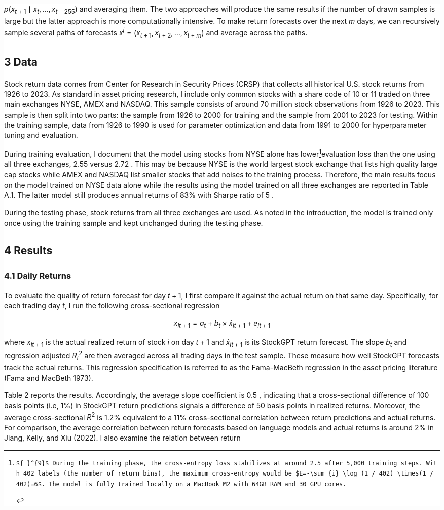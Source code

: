 $p\left(x_{t+1} \mid x_{t}, \ldots, x_{t-255}\right)$ and averaging them. The two approaches will produce the same results if the number of drawn samples is large but the latter approach is more computationally intensive. To make return forecasts over the next $m$ days, we can recursively sample several paths of forecasts $x^{j}=\left(x_{t+1}, x_{t+2}, \ldots, x_{t+m}\right)$ and average across the paths.

## 3 Data

Stock return data comes from Center for Research in Security Prices (CRSP) that collects all historical U.S. stock returns from 1926 to 2023. As standard in asset pricing research, I include only common stocks with a share code of 10 or 11 traded on three main exchanges NYSE, AMEX and NASDAQ. This sample consists of around 70 million stock observations from 1926 to 2023. This sample is then split into two parts: the sample from 1926 to 2000 for training and the sample from 2001 to 2023 for testing. Within the training sample, data from 1926 to 1990 is used for parameter optimization and data from 1991 to 2000 for hyperparameter tuning and evaluation.

During training evaluation, I document that the model using stocks from NYSE alone has lower[^3]evaluation loss than the one using all three exchanges, 2.55 versus 2.72 . This may be because NYSE is the world largest stock exchange that lists high quality large cap stocks while AMEX and NASDAQ list smaller stocks that add noises to the training process. Therefore, the main results focus on the model trained on NYSE data alone while the results using the model trained on all three exchanges are reported in Table A.1. The latter model still produces annual returns of $83 \%$ with Sharpe ratio of 5 .

During the testing phase, stock returns from all three exchanges are used. As noted in the introduction, the model is trained only once using the training sample and kept unchanged during the testing phase.

## 4 Results

### 4.1 Daily Returns

To evaluate the quality of return forecast for day $t+1$, I first compare it against the actual return on that same day. Specifically, for each trading day $t$, I run the following cross-sectional regression

$$
x_{i t+1}=a_{t}+b_{t} \times \hat{x}_{i t+1}+e_{i t+1}
$$

where $x_{i t+1}$ is the actual realized return of stock $i$ on day $t+1$ and $\hat{x}_{i t+1}$ is its StockGPT return forecast. The slope $b_{t}$ and regression adjusted $R_{t}^{2}$ are then averaged across all trading days in the test sample. These measure how well StockGPT forecasts track the actual returns. This regression specification is referred to as the Fama-MacBeth regression in the asset pricing literature (Fama and MacBeth 1973).

Table 2 reports the results. Accordingly, the average slope coefficient is 0.5 , indicating that a cross-sectional difference of 100 basis points (i.e, 1\%) in StockGPT return predictions signals a difference of 50 basis points in realized returns. Moreover, the average cross-sectional $R^{2}$ is $1.2 \%$ equivalent to a $11 \%$ cross-sectional correlation between return predictions and actual returns. For comparison, the average correlation between return forecasts based on language models and actual returns is around 2\% in Jiang, Kelly, and Xiu (2022). I also examine the relation between return


[^0]:    ${ }^{1}$ ChatGPT is GPT finetuned for the conversational purpose.
[^1]:    ${ }^{4}$ Here, "cross section" refers to the sample of different stocks (or companies) available on each day.
[^2]:    ${ }^{7}$ Technically speaking, the model learns the weight matrices that produce these vectors.
[^3]:    ${ }^{9}$ During the training phase, the cross-entropy loss stabilizes at around 2.5 after 5,000 training steps. With 402 labels (the number of return bins), the maximum cross-entropy would be $E=-\sum_{i} \log (1 / 402) \times(1 / 402)=6$. The model is fully trained locally on a MacBook M2 with 64GB RAM and 30 GPU cores.
[^4]:    ${ }^{11}$ The momentum, reversal, and five factors of Fama and French (2015) are available at https://mba.tuck.dartmouth.edu/pages/faculty/ken.french/data_library.html while the q5 factors of Hou et al. (2021) are at https://global-q.org/factors.html.